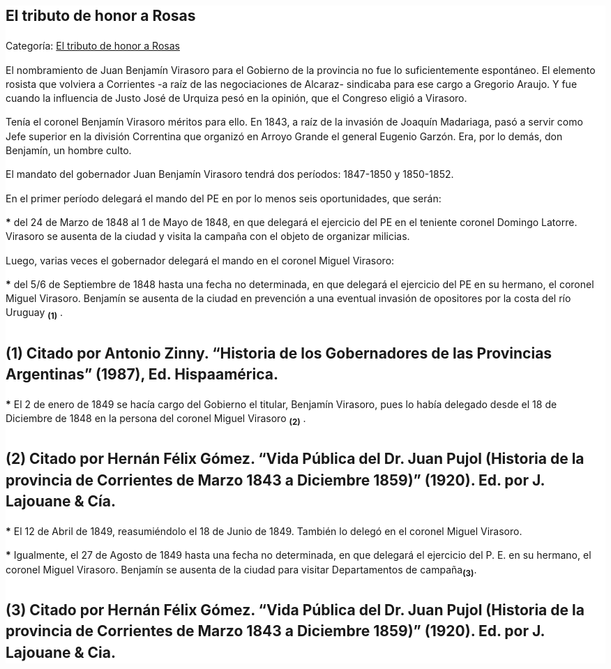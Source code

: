 ## El tributo de honor a Rosas

Categoría: [El tributo de honor a Rosas](http://descubrircorrientes.com.ar/2012/index.php/3529-historia-desde-1814-hasta-la-guerra-de-la-triple-alianza/de-beron-de-astrada-a-latorre-guerra-contra-la-dictadura-rosista-1837-1852/juan-benjamin-virasoro-y-los-problemas-de-la-epoca/el-tributo-de-honor-a-rosas)

El nombramiento de Juan Benjamín Virasoro para el Gobierno de la provincia no fue lo suficientemente espontáneo. El elemento rosista que volviera a Corrientes -a raíz de las negociaciones de Alcaraz- sindicaba para ese cargo a Gregorio Araujo. Y fue cuando la influencia de Justo José de Urquiza pesó en la opinión, que el Congreso eligió a Virasoro.

Tenía el coronel Benjamín Virasoro méritos para ello. En 1843, a raíz de la invasión de Joaquín Madariaga, pasó a servir como Jefe superior en la división Correntina que organizó en Arroyo Grande el general Eugenio Garzón. Era, por lo demás, don Benjamín, un hombre culto.

El mandato del gobernador Juan Benjamín Virasoro tendrá dos períodos: 1847-1850 y 1850-1852.

En el primer período delegará el mando del PE en por lo menos seis oportunidades, que serán:

**\*** del 24 de Marzo de 1848 al 1 de Mayo de 1848, en que delegará el ejercicio del PE en el teniente coronel Domingo Latorre. Virasoro se ausenta de la ciudad y visita la campaña con el objeto de organizar milicias.

Luego, varias veces el gobernador delegará el mando en el coronel Miguel Virasoro:

**\*** del 5/6 de Septiembre de 1848 hasta una fecha no determinada, en que delegará el ejercicio del PE en su hermano, el coronel Miguel Virasoro. Benjamín se ausenta de la ciudad en prevención a una eventual invasión de opositores por la costa del río Uruguay <sub><strong><span><span> (1)</span></span></strong></sub> .

## **(1)** Citado por Antonio Zinny. “Historia de los Gobernadores de las Provincias Argentinas” (1987), Ed. Hispaamérica.

**\*** El 2 de enero de 1849 se hacía cargo del Gobierno el titular, Benjamín Virasoro, pues lo había delegado desde el 18 de Diciembre de 1848 en la persona del coronel Miguel Virasoro <sub><strong><span><span> (2)</span></span></strong></sub> .

## **(2)** Citado por Hernán Félix Gómez. “Vida Pública del Dr. Juan Pujol (Historia de la provincia de Corrientes de Marzo 1843 a Diciembre 1859)” (1920). Ed. por J. Lajouane & Cía.

**\*** El 12 de Abril de 1849, reasumiéndolo el 18 de Junio de 1849. También lo delegó en el coronel Miguel Virasoro.

**\*** Igualmente, el 27 de Agosto de 1849 hasta una fecha no determinada, en que delegará el ejercicio del P. E. en su hermano, el coronel Miguel Virasoro. Benjamín se ausenta de la ciudad para visitar Departamentos de campaña<sub><strong>(3)</strong></sub>.

## **(3)** Citado por Hernán Félix Gómez. “Vida Pública del Dr. Juan Pujol (Historia de la provincia de Corrientes de Marzo 1843 a Diciembre 1859)” (1920). Ed. por J. Lajouane & Cia.
